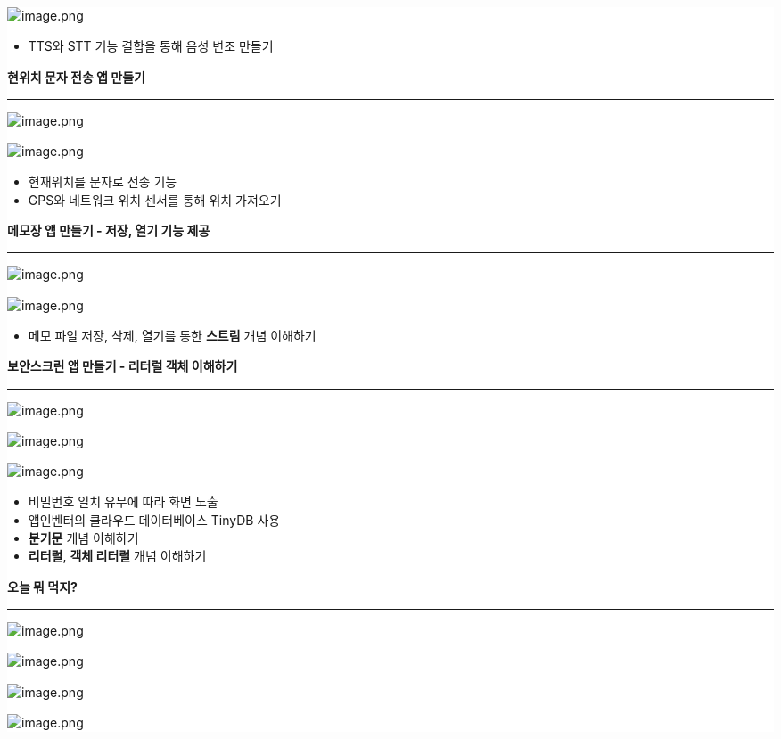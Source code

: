 ![image.png](QA%20%E1%84%80%E1%85%B3%E1%86%AB%E1%84%86%E1%85%AE%20%E1%84%80%E1%85%A7%E1%86%BC%E1%84%92%E1%85%A5%E1%86%B7%E1%84%8B%E1%85%B3%E1%86%AF%20%E1%84%80%E1%85%A1%E1%84%8C%E1%85%B5%E1%86%AB%20%E1%84%82%E1%85%A5%E1%86%B2%E1%84%8B%E1%85%B3%E1%86%AB%20%E1%84%89%E1%85%B3%E1%84%91%E1%85%A6%E1%86%A8%E1%84%90%E1%85%B3%E1%84%85%E1%85%A5%E1%86%B7%E1%84%8B%E1%85%B4%20%E1%84%91%E1%85%AE%E1%86%AF%E1%84%89%E1%85%B3%2019af398452c380b3b02bf292ddf0498e/image%2012.png)

- TTS와 STT 기능 결합을 통해 음성 변조 만들기

**현위치 문자 전송 앱 만들기**

---

![image.png](QA%20%E1%84%80%E1%85%B3%E1%86%AB%E1%84%86%E1%85%AE%20%E1%84%80%E1%85%A7%E1%86%BC%E1%84%92%E1%85%A5%E1%86%B7%E1%84%8B%E1%85%B3%E1%86%AF%20%E1%84%80%E1%85%A1%E1%84%8C%E1%85%B5%E1%86%AB%20%E1%84%82%E1%85%A5%E1%86%B2%E1%84%8B%E1%85%B3%E1%86%AB%20%E1%84%89%E1%85%B3%E1%84%91%E1%85%A6%E1%86%A8%E1%84%90%E1%85%B3%E1%84%85%E1%85%A5%E1%86%B7%E1%84%8B%E1%85%B4%20%E1%84%91%E1%85%AE%E1%86%AF%E1%84%89%E1%85%B3%2019af398452c380b3b02bf292ddf0498e/image%2013.png)

![image.png](QA%20%E1%84%80%E1%85%B3%E1%86%AB%E1%84%86%E1%85%AE%20%E1%84%80%E1%85%A7%E1%86%BC%E1%84%92%E1%85%A5%E1%86%B7%E1%84%8B%E1%85%B3%E1%86%AF%20%E1%84%80%E1%85%A1%E1%84%8C%E1%85%B5%E1%86%AB%20%E1%84%82%E1%85%A5%E1%86%B2%E1%84%8B%E1%85%B3%E1%86%AB%20%E1%84%89%E1%85%B3%E1%84%91%E1%85%A6%E1%86%A8%E1%84%90%E1%85%B3%E1%84%85%E1%85%A5%E1%86%B7%E1%84%8B%E1%85%B4%20%E1%84%91%E1%85%AE%E1%86%AF%E1%84%89%E1%85%B3%2019af398452c380b3b02bf292ddf0498e/image%2014.png)

- 현재위치를 문자로 전송 기능
- GPS와 네트워크 위치 센서를 통해 위치 가져오기

**메모장 앱 만들기 - 저장, 열기 기능 제공**

---

![image.png](QA%20%E1%84%80%E1%85%B3%E1%86%AB%E1%84%86%E1%85%AE%20%E1%84%80%E1%85%A7%E1%86%BC%E1%84%92%E1%85%A5%E1%86%B7%E1%84%8B%E1%85%B3%E1%86%AF%20%E1%84%80%E1%85%A1%E1%84%8C%E1%85%B5%E1%86%AB%20%E1%84%82%E1%85%A5%E1%86%B2%E1%84%8B%E1%85%B3%E1%86%AB%20%E1%84%89%E1%85%B3%E1%84%91%E1%85%A6%E1%86%A8%E1%84%90%E1%85%B3%E1%84%85%E1%85%A5%E1%86%B7%E1%84%8B%E1%85%B4%20%E1%84%91%E1%85%AE%E1%86%AF%E1%84%89%E1%85%B3%2019af398452c380b3b02bf292ddf0498e/image%2015.png)

![image.png](QA%20%E1%84%80%E1%85%B3%E1%86%AB%E1%84%86%E1%85%AE%20%E1%84%80%E1%85%A7%E1%86%BC%E1%84%92%E1%85%A5%E1%86%B7%E1%84%8B%E1%85%B3%E1%86%AF%20%E1%84%80%E1%85%A1%E1%84%8C%E1%85%B5%E1%86%AB%20%E1%84%82%E1%85%A5%E1%86%B2%E1%84%8B%E1%85%B3%E1%86%AB%20%E1%84%89%E1%85%B3%E1%84%91%E1%85%A6%E1%86%A8%E1%84%90%E1%85%B3%E1%84%85%E1%85%A5%E1%86%B7%E1%84%8B%E1%85%B4%20%E1%84%91%E1%85%AE%E1%86%AF%E1%84%89%E1%85%B3%2019af398452c380b3b02bf292ddf0498e/image%2016.png)

- 메모 파일 저장, 삭제, 열기를 통한 **스트림** 개념 이해하기

**보안스크린 앱 만들기 - 리터럴 객체 이해하기**

---

![image.png](QA%20%E1%84%80%E1%85%B3%E1%86%AB%E1%84%86%E1%85%AE%20%E1%84%80%E1%85%A7%E1%86%BC%E1%84%92%E1%85%A5%E1%86%B7%E1%84%8B%E1%85%B3%E1%86%AF%20%E1%84%80%E1%85%A1%E1%84%8C%E1%85%B5%E1%86%AB%20%E1%84%82%E1%85%A5%E1%86%B2%E1%84%8B%E1%85%B3%E1%86%AB%20%E1%84%89%E1%85%B3%E1%84%91%E1%85%A6%E1%86%A8%E1%84%90%E1%85%B3%E1%84%85%E1%85%A5%E1%86%B7%E1%84%8B%E1%85%B4%20%E1%84%91%E1%85%AE%E1%86%AF%E1%84%89%E1%85%B3%2019af398452c380b3b02bf292ddf0498e/image%2017.png)

![image.png](QA%20%E1%84%80%E1%85%B3%E1%86%AB%E1%84%86%E1%85%AE%20%E1%84%80%E1%85%A7%E1%86%BC%E1%84%92%E1%85%A5%E1%86%B7%E1%84%8B%E1%85%B3%E1%86%AF%20%E1%84%80%E1%85%A1%E1%84%8C%E1%85%B5%E1%86%AB%20%E1%84%82%E1%85%A5%E1%86%B2%E1%84%8B%E1%85%B3%E1%86%AB%20%E1%84%89%E1%85%B3%E1%84%91%E1%85%A6%E1%86%A8%E1%84%90%E1%85%B3%E1%84%85%E1%85%A5%E1%86%B7%E1%84%8B%E1%85%B4%20%E1%84%91%E1%85%AE%E1%86%AF%E1%84%89%E1%85%B3%2019af398452c380b3b02bf292ddf0498e/image%2018.png)

![image.png](QA%20%E1%84%80%E1%85%B3%E1%86%AB%E1%84%86%E1%85%AE%20%E1%84%80%E1%85%A7%E1%86%BC%E1%84%92%E1%85%A5%E1%86%B7%E1%84%8B%E1%85%B3%E1%86%AF%20%E1%84%80%E1%85%A1%E1%84%8C%E1%85%B5%E1%86%AB%20%E1%84%82%E1%85%A5%E1%86%B2%E1%84%8B%E1%85%B3%E1%86%AB%20%E1%84%89%E1%85%B3%E1%84%91%E1%85%A6%E1%86%A8%E1%84%90%E1%85%B3%E1%84%85%E1%85%A5%E1%86%B7%E1%84%8B%E1%85%B4%20%E1%84%91%E1%85%AE%E1%86%AF%E1%84%89%E1%85%B3%2019af398452c380b3b02bf292ddf0498e/image%2019.png)

- 비밀번호 일치 유무에 따라 화면 노출
- 앱인벤터의 클라우드 데이터베이스 TinyDB 사용
- **분기문** 개념 이해하기
- **리터럴**, **객체 리터럴** 개념 이해하기

**오늘 뭐 먹지?**

---

![image.png](QA%20%E1%84%80%E1%85%B3%E1%86%AB%E1%84%86%E1%85%AE%20%E1%84%80%E1%85%A7%E1%86%BC%E1%84%92%E1%85%A5%E1%86%B7%E1%84%8B%E1%85%B3%E1%86%AF%20%E1%84%80%E1%85%A1%E1%84%8C%E1%85%B5%E1%86%AB%20%E1%84%82%E1%85%A5%E1%86%B2%E1%84%8B%E1%85%B3%E1%86%AB%20%E1%84%89%E1%85%B3%E1%84%91%E1%85%A6%E1%86%A8%E1%84%90%E1%85%B3%E1%84%85%E1%85%A5%E1%86%B7%E1%84%8B%E1%85%B4%20%E1%84%91%E1%85%AE%E1%86%AF%E1%84%89%E1%85%B3%2019af398452c380b3b02bf292ddf0498e/image%2020.png)

![image.png](QA%20%E1%84%80%E1%85%B3%E1%86%AB%E1%84%86%E1%85%AE%20%E1%84%80%E1%85%A7%E1%86%BC%E1%84%92%E1%85%A5%E1%86%B7%E1%84%8B%E1%85%B3%E1%86%AF%20%E1%84%80%E1%85%A1%E1%84%8C%E1%85%B5%E1%86%AB%20%E1%84%82%E1%85%A5%E1%86%B2%E1%84%8B%E1%85%B3%E1%86%AB%20%E1%84%89%E1%85%B3%E1%84%91%E1%85%A6%E1%86%A8%E1%84%90%E1%85%B3%E1%84%85%E1%85%A5%E1%86%B7%E1%84%8B%E1%85%B4%20%E1%84%91%E1%85%AE%E1%86%AF%E1%84%89%E1%85%B3%2019af398452c380b3b02bf292ddf0498e/image%2021.png)

![image.png](QA%20%E1%84%80%E1%85%B3%E1%86%AB%E1%84%86%E1%85%AE%20%E1%84%80%E1%85%A7%E1%86%BC%E1%84%92%E1%85%A5%E1%86%B7%E1%84%8B%E1%85%B3%E1%86%AF%20%E1%84%80%E1%85%A1%E1%84%8C%E1%85%B5%E1%86%AB%20%E1%84%82%E1%85%A5%E1%86%B2%E1%84%8B%E1%85%B3%E1%86%AB%20%E1%84%89%E1%85%B3%E1%84%91%E1%85%A6%E1%86%A8%E1%84%90%E1%85%B3%E1%84%85%E1%85%A5%E1%86%B7%E1%84%8B%E1%85%B4%20%E1%84%91%E1%85%AE%E1%86%AF%E1%84%89%E1%85%B3%2019af398452c380b3b02bf292ddf0498e/image%2022.png)

![image.png](QA%20%E1%84%80%E1%85%B3%E1%86%AB%E1%84%86%E1%85%AE%20%E1%84%80%E1%85%A7%E1%86%BC%E1%84%92%E1%85%A5%E1%86%B7%E1%84%8B%E1%85%B3%E1%86%AF%20%E1%84%80%E1%85%A1%E1%84%8C%E1%85%B5%E1%86%AB%20%E1%84%82%E1%85%A5%E1%86%B2%E1%84%8B%E1%85%B3%E1%86%AB%20%E1%84%89%E1%85%B3%E1%84%91%E1%85%A6%E1%86%A8%E1%84%90%E1%85%B3%E1%84%85%E1%85%A5%E1%86%B7%E1%84%8B%E1%85%B4%20%E1%84%91%E1%85%AE%E1%86%AF%E1%84%89%E1%85%B3%2019af398452c380b3b02bf292ddf0498e/image%2023.png)
